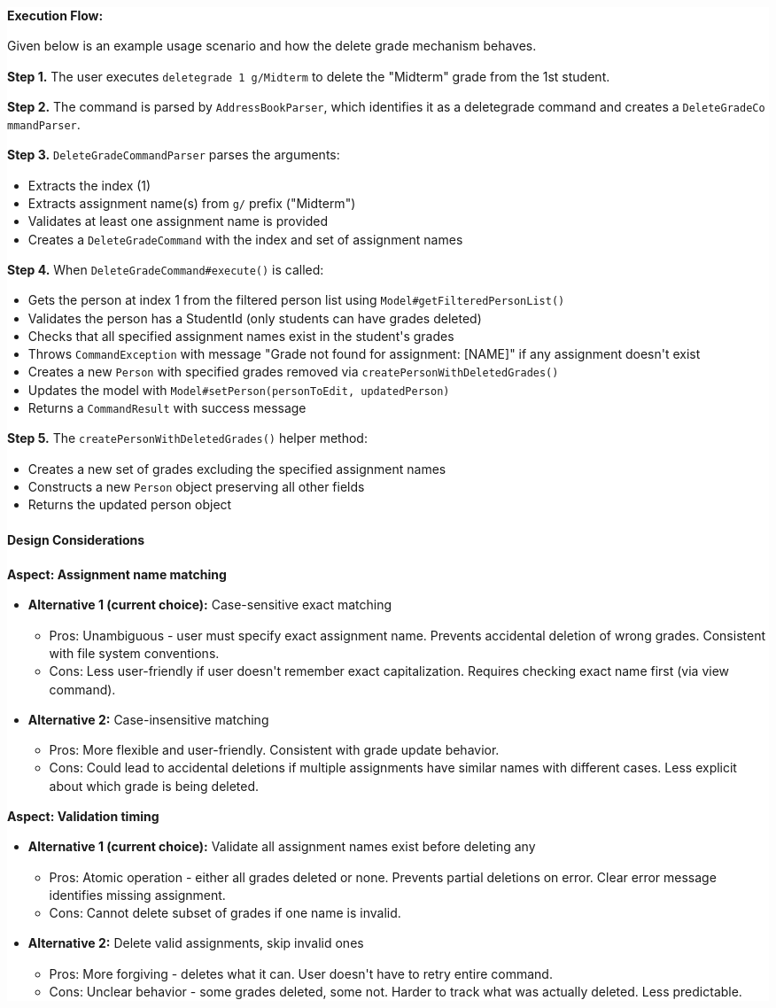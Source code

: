 **Execution Flow:**

Given below is an example usage scenario and how the delete grade mechanism behaves.

**Step 1.** The user executes `deletegrade 1 g/Midterm` to delete the "Midterm" grade from the 1st student.

**Step 2.** The command is parsed by `AddressBookParser`, which identifies it as a deletegrade command and creates a `DeleteGradeCommandParser`.

**Step 3.** `DeleteGradeCommandParser` parses the arguments:
- Extracts the index (1)
- Extracts assignment name(s) from `g/` prefix ("Midterm")
- Validates at least one assignment name is provided
- Creates a `DeleteGradeCommand` with the index and set of assignment names

**Step 4.** When `DeleteGradeCommand#execute()` is called:
- Gets the person at index 1 from the filtered person list using `Model#getFilteredPersonList()`
- Validates the person has a StudentId (only students can have grades deleted)
- Checks that all specified assignment names exist in the student's grades
- Throws `CommandException` with message "Grade not found for assignment: [NAME]" if any assignment doesn't exist
- Creates a new `Person` with specified grades removed via `createPersonWithDeletedGrades()`
- Updates the model with `Model#setPerson(personToEdit, updatedPerson)`
- Returns a `CommandResult` with success message

**Step 5.** The `createPersonWithDeletedGrades()` helper method:
- Creates a new set of grades excluding the specified assignment names
- Constructs a new `Person` object preserving all other fields
- Returns the updated person object

#### Design Considerations

**Aspect: Assignment name matching**

* **Alternative 1 (current choice):** Case-sensitive exact matching
  * Pros: Unambiguous - user must specify exact assignment name. Prevents accidental deletion of wrong grades. Consistent with file system conventions.
  * Cons: Less user-friendly if user doesn't remember exact capitalization. Requires checking exact name first (via view command).

* **Alternative 2:** Case-insensitive matching
  * Pros: More flexible and user-friendly. Consistent with grade update behavior.
  * Cons: Could lead to accidental deletions if multiple assignments have similar names with different cases. Less explicit about which grade is being deleted.

**Aspect: Validation timing**

* **Alternative 1 (current choice):** Validate all assignment names exist before deleting any
  * Pros: Atomic operation - either all grades deleted or none. Prevents partial deletions on error. Clear error message identifies missing assignment.
  * Cons: Cannot delete subset of grades if one name is invalid.

* **Alternative 2:** Delete valid assignments, skip invalid ones
  * Pros: More forgiving - deletes what it can. User doesn't have to retry entire command.
  * Cons: Unclear behavior - some grades deleted, some not. Harder to track what was actually deleted. Less predictable.
